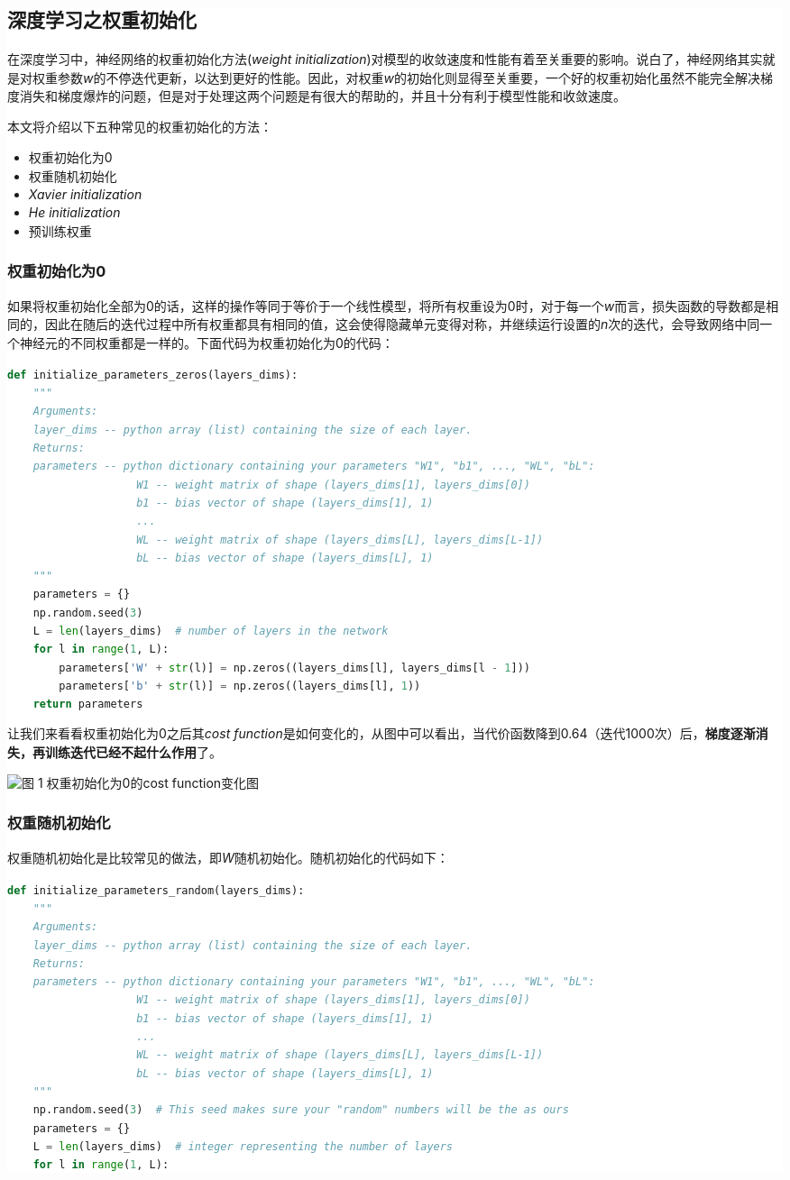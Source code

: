 ## 深度学习之权重初始化

在深度学习中，神经网络的权重初始化方法($weight$ $initialization$)对模型的收敛速度和性能有着至关重要的影响。说白了，神经网络其实就是对权重参数$w$的不停迭代更新，以达到更好的性能。因此，对权重$w$的初始化则显得至关重要，一个好的权重初始化虽然不能完全解决梯度消失和梯度爆炸的问题，但是对于处理这两个问题是有很大的帮助的，并且十分有利于模型性能和收敛速度。

本文将介绍以下五种常见的权重初始化的方法：

- 权重初始化为$0$
- 权重随机初始化
- $Xavier$ $initialization$
- $He$ $initialization$
- 预训练权重

### 权重初始化为$0$

如果将权重初始化全部为$0$的话，这样的操作等同于等价于一个线性模型，将所有权重设为$0$时，对于每一个$w$而言，损失函数的导数都是相同的，因此在随后的迭代过程中所有权重都具有相同的值，这会使得隐藏单元变得对称，并继续运行设置的$n$次的迭代，会导致网络中同一个神经元的不同权重都是一样的。下面代码为权重初始化为$0$的代码：

```python
def initialize_parameters_zeros(layers_dims):
    """
    Arguments:
    layer_dims -- python array (list) containing the size of each layer.
    Returns:
    parameters -- python dictionary containing your parameters "W1", "b1", ..., "WL", "bL":
                    W1 -- weight matrix of shape (layers_dims[1], layers_dims[0])
                    b1 -- bias vector of shape (layers_dims[1], 1)
                    ...
                    WL -- weight matrix of shape (layers_dims[L], layers_dims[L-1])
                    bL -- bias vector of shape (layers_dims[L], 1)
    """
    parameters = {}
    np.random.seed(3)
    L = len(layers_dims)  # number of layers in the network
    for l in range(1, L):
        parameters['W' + str(l)] = np.zeros((layers_dims[l], layers_dims[l - 1]))
        parameters['b' + str(l)] = np.zeros((layers_dims[l], 1))
    return parameters
```

让我们来看看权重初始化为$0$之后其$cost$ $function$是如何变化的，从图中可以看出，当代价函数降到$0.64$（迭代$1000$次）后，**梯度逐渐消失，再训练迭代已经不起什么作用**了。

![图 $1$ 权重初始化为$0$的$cost$ $function$变化图](https://files.mdnice.com/user/15207/2ea3cd46-5004-47a5-a04b-a92ba9d0bf2c.png)

### 权重随机初始化

权重随机初始化是比较常见的做法，即$W$随机初始化。随机初始化的代码如下：

```python
def initialize_parameters_random(layers_dims):
    """
    Arguments:
    layer_dims -- python array (list) containing the size of each layer.
    Returns:
    parameters -- python dictionary containing your parameters "W1", "b1", ..., "WL", "bL":
                    W1 -- weight matrix of shape (layers_dims[1], layers_dims[0])
                    b1 -- bias vector of shape (layers_dims[1], 1)
                    ...
                    WL -- weight matrix of shape (layers_dims[L], layers_dims[L-1])
                    bL -- bias vector of shape (layers_dims[L], 1)
    """
    np.random.seed(3)  # This seed makes sure your "random" numbers will be the as ours
    parameters = {}
    L = len(layers_dims)  # integer representing the number of layers
    for l in range(1, L):
```